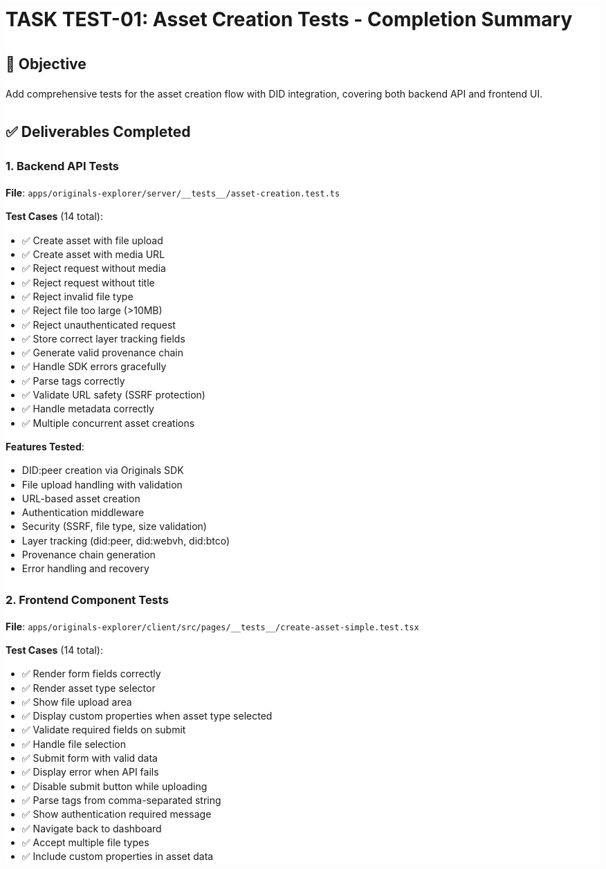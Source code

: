 # TASK TEST-01: Asset Creation Tests - Completion Summary

## 🎯 Objective
Add comprehensive tests for the asset creation flow with DID integration, covering both backend API and frontend UI.

## ✅ Deliverables Completed

### 1. Backend API Tests
**File**: `apps/originals-explorer/server/__tests__/asset-creation.test.ts`

**Test Cases** (14 total):
- ✅ Create asset with file upload
- ✅ Create asset with media URL
- ✅ Reject request without media
- ✅ Reject request without title
- ✅ Reject invalid file type
- ✅ Reject file too large (>10MB)
- ✅ Reject unauthenticated request
- ✅ Store correct layer tracking fields
- ✅ Generate valid provenance chain
- ✅ Handle SDK errors gracefully
- ✅ Parse tags correctly
- ✅ Validate URL safety (SSRF protection)
- ✅ Handle metadata correctly
- ✅ Multiple concurrent asset creations

**Features Tested**:
- DID:peer creation via Originals SDK
- File upload handling with validation
- URL-based asset creation
- Authentication middleware
- Security (SSRF, file type, size validation)
- Layer tracking (did:peer, did:webvh, did:btco)
- Provenance chain generation
- Error handling and recovery

### 2. Frontend Component Tests
**File**: `apps/originals-explorer/client/src/pages/__tests__/create-asset-simple.test.tsx`

**Test Cases** (14 total):
- ✅ Render form fields correctly
- ✅ Render asset type selector
- ✅ Show file upload area
- ✅ Display custom properties when asset type selected
- ✅ Validate required fields on submit
- ✅ Handle file selection
- ✅ Submit form with valid data
- ✅ Display error when API fails
- ✅ Disable submit button while uploading
- ✅ Parse tags from comma-separated string
- ✅ Show authentication required message
- ✅ Navigate back to dashboard
- ✅ Accept multiple file types
- ✅ Include custom properties in asset data
